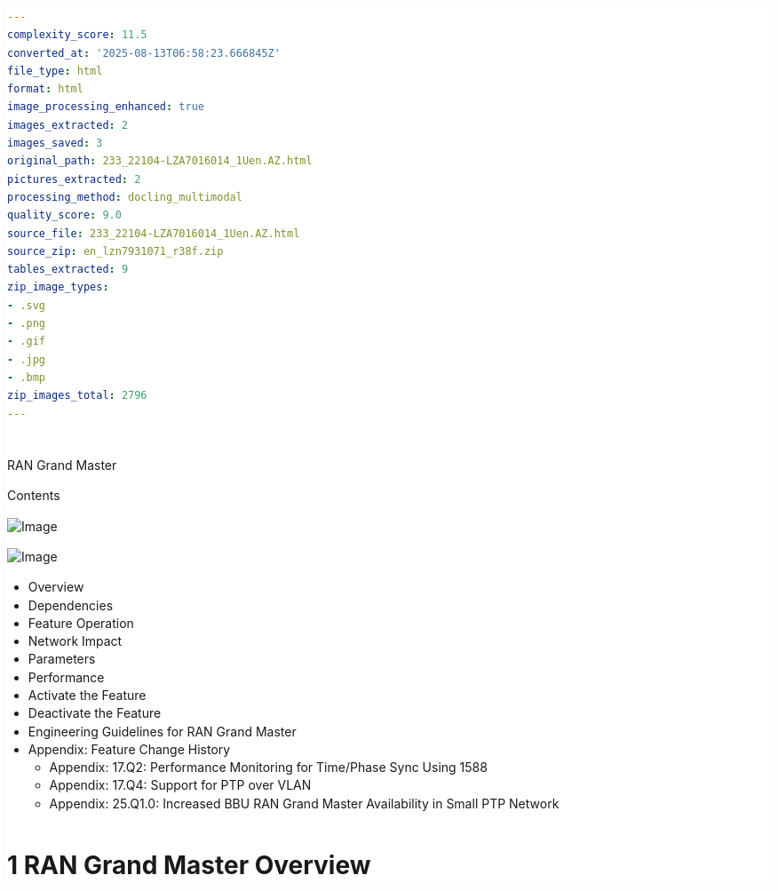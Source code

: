 ```yaml
---
complexity_score: 11.5
converted_at: '2025-08-13T06:58:23.666845Z'
file_type: html
format: html
image_processing_enhanced: true
images_extracted: 2
images_saved: 3
original_path: 233_22104-LZA7016014_1Uen.AZ.html
pictures_extracted: 2
processing_method: docling_multimodal
quality_score: 9.0
source_file: 233_22104-LZA7016014_1Uen.AZ.html
source_zip: en_lzn7931071_r38f.zip
tables_extracted: 9
zip_image_types:
- .svg
- .png
- .gif
- .jpg
- .bmp
zip_images_total: 2796
---
```


# 

RAN Grand Master

Contents

![Image](../images/233_22104-LZA7016014_1Uen.AZ/additional_3_CP.png)

![Image](../images/233_22104-LZA7016014_1Uen.AZ/additional_3_CP.png)

- Overview
- Dependencies
- Feature Operation
- Network Impact
- Parameters
- Performance
- Activate the Feature
- Deactivate the Feature
- Engineering Guidelines for RAN Grand Master
- Appendix: Feature Change History
    - Appendix: 17.Q2: Performance Monitoring for Time/Phase Sync Using 1588
    - Appendix: 17.Q4: Support for PTP over VLAN
    - Appendix: 25.Q1.0: Increased BBU RAN Grand Master Availability in Small PTP Network

# 1 RAN Grand Master Overview
